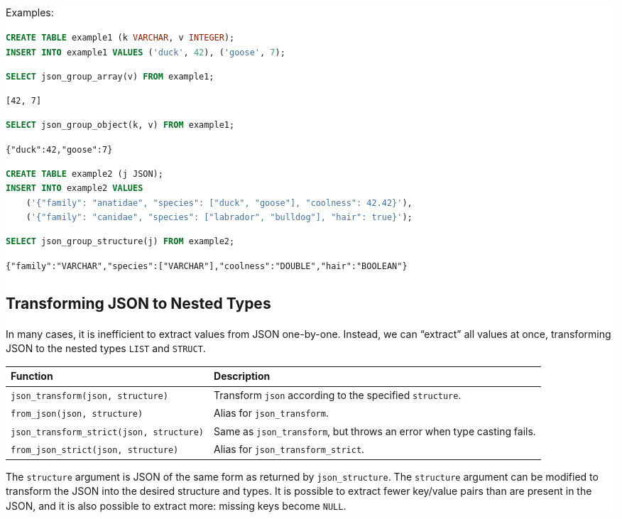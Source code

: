 Examples:

```sql
CREATE TABLE example1 (k VARCHAR, v INTEGER);
INSERT INTO example1 VALUES ('duck', 42), ('goose', 7);
```

```sql
SELECT json_group_array(v) FROM example1;
```

```text
[42, 7]
```

```sql
SELECT json_group_object(k, v) FROM example1;
```

```text
{"duck":42,"goose":7}
```

```sql
CREATE TABLE example2 (j JSON);
INSERT INTO example2 VALUES
    ('{"family": "anatidae", "species": ["duck", "goose"], "coolness": 42.42}'),
    ('{"family": "canidae", "species": ["labrador", "bulldog"], "hair": true}');
```

```sql
SELECT json_group_structure(j) FROM example2;
```

```text
{"family":"VARCHAR","species":["VARCHAR"],"coolness":"DOUBLE","hair":"BOOLEAN"}
```

## Transforming JSON to Nested Types

In many cases, it is inefficient to extract values from JSON one-by-one.
Instead, we can “extract” all values at once, transforming JSON to the nested types `LIST` and `STRUCT`.

| Function                                 | Description                                                            |
| :--------------------------------------- | :--------------------------------------------------------------------- |
| `json_transform(json, structure)`        | Transform `json` according to the specified `structure`.               |
| `from_json(json, structure)`             | Alias for `json_transform`.                                            |
| `json_transform_strict(json, structure)` | Same as `json_transform`, but throws an error when type casting fails. |
| `from_json_strict(json, structure)`      | Alias for `json_transform_strict`.                                     |

The `structure` argument is JSON of the same form as returned by `json_structure`.
The `structure` argument can be modified to transform the JSON into the desired structure and types.
It is possible to extract fewer key/value pairs than are present in the JSON, and it is also possible to extract more: missing keys become `NULL`.
